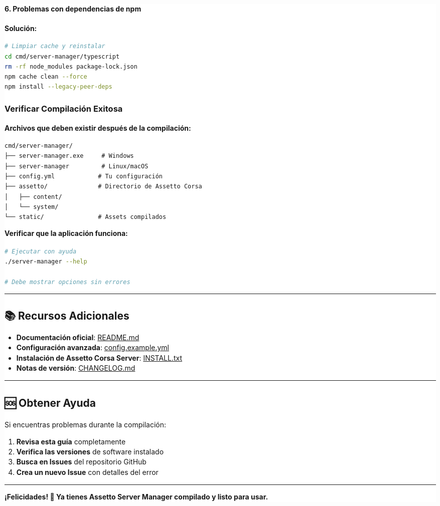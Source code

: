 #### 6. Problemas con dependencias de npm

**Solución:**
```bash
# Limpiar cache y reinstalar
cd cmd/server-manager/typescript
rm -rf node_modules package-lock.json
npm cache clean --force
npm install --legacy-peer-deps
```

### Verificar Compilación Exitosa

**Archivos que deben existir después de la compilación:**

```
cmd/server-manager/
├── server-manager.exe     # Windows
├── server-manager         # Linux/macOS
├── config.yml            # Tu configuración
├── assetto/              # Directorio de Assetto Corsa
│   ├── content/
│   └── system/
└── static/               # Assets compilados
```

**Verificar que la aplicación funciona:**

```bash
# Ejecutar con ayuda
./server-manager --help

# Debe mostrar opciones sin errores
```

---

## 📚 Recursos Adicionales

- **Documentación oficial**: [README.md](README.md)
- **Configuración avanzada**: [config.example.yml](cmd/server-manager/config.example.yml)
- **Instalación de Assetto Corsa Server**: [INSTALL.txt](INSTALL.txt)
- **Notas de versión**: [CHANGELOG.md](CHANGELOG.md)

---

## 🆘 Obtener Ayuda

Si encuentras problemas durante la compilación:

1. **Revisa esta guía** completamente
2. **Verifica las versiones** de software instalado
3. **Busca en Issues** del repositorio GitHub
4. **Crea un nuevo Issue** con detalles del error

---

**¡Felicidades! 🎉 Ya tienes Assetto Server Manager compilado y listo para usar.**
